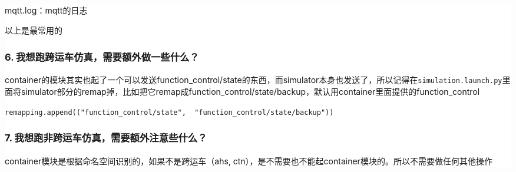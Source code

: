 mqtt.log：mqtt的日志

以上是最常用的



### 6. 我想跑跨运车仿真，需要额外做一些什么？

container的模块其实也起了一个可以发送function_control/state的东西，而simulator本身也发送了，所以记得在`simulation.launch.py`里面将simulator部分的remap掉，比如把它remap成function_control/state/backup，默认用container里面提供的function_control

```
remapping.append(("function_control/state",  "function_control/state/backup"))
```



### 7. 我想跑非跨运车仿真，需要额外注意些什么？

container模块是根据命名空间识别的，如果不是跨运车（ahs, ctn），是不需要也不能起container模块的。所以不需要做任何其他操作